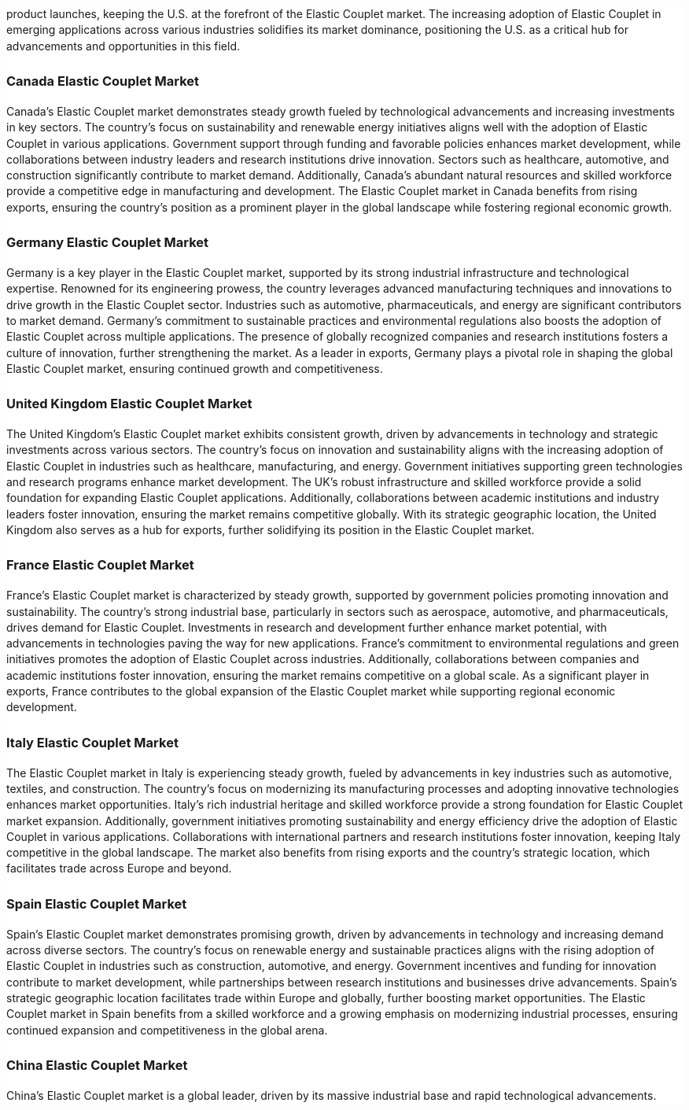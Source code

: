 product launches, keeping the U.S. at the forefront of the Elastic Couplet market. The increasing adoption of Elastic Couplet in emerging applications across various industries solidifies its market dominance, positioning the U.S. as a critical hub for advancements and opportunities in this field.</p><h3>Canada Elastic Couplet Market</h3><p>Canada&rsquo;s Elastic Couplet market demonstrates steady growth fueled by technological advancements and increasing investments in key sectors. The country&rsquo;s focus on sustainability and renewable energy initiatives aligns well with the adoption of Elastic Couplet in various applications. Government support through funding and favorable policies enhances market development, while collaborations between industry leaders and research institutions drive innovation. Sectors such as healthcare, automotive, and construction significantly contribute to market demand. Additionally, Canada&rsquo;s abundant natural resources and skilled workforce provide a competitive edge in manufacturing and development. The Elastic Couplet market in Canada benefits from rising exports, ensuring the country&rsquo;s position as a prominent player in the global landscape while fostering regional economic growth.</p><h3>Germany Elastic Couplet Market</h3><p>Germany is a key player in the Elastic Couplet market, supported by its strong industrial infrastructure and technological expertise. Renowned for its engineering prowess, the country leverages advanced manufacturing techniques and innovations to drive growth in the Elastic Couplet sector. Industries such as automotive, pharmaceuticals, and energy are significant contributors to market demand. Germany&rsquo;s commitment to sustainable practices and environmental regulations also boosts the adoption of Elastic Couplet across multiple applications. The presence of globally recognized companies and research institutions fosters a culture of innovation, further strengthening the market. As a leader in exports, Germany plays a pivotal role in shaping the global Elastic Couplet market, ensuring continued growth and competitiveness.</p><h3>United Kingdom Elastic Couplet Market</h3><p>The United Kingdom&rsquo;s Elastic Couplet market exhibits consistent growth, driven by advancements in technology and strategic investments across various sectors. The country&rsquo;s focus on innovation and sustainability aligns with the increasing adoption of Elastic Couplet in industries such as healthcare, manufacturing, and energy. Government initiatives supporting green technologies and research programs enhance market development. The UK&rsquo;s robust infrastructure and skilled workforce provide a solid foundation for expanding Elastic Couplet applications. Additionally, collaborations between academic institutions and industry leaders foster innovation, ensuring the market remains competitive globally. With its strategic geographic location, the United Kingdom also serves as a hub for exports, further solidifying its position in the Elastic Couplet market.</p><h3>France Elastic Couplet Market</h3><p>France&rsquo;s Elastic Couplet market is characterized by steady growth, supported by government policies promoting innovation and sustainability. The country&rsquo;s strong industrial base, particularly in sectors such as aerospace, automotive, and pharmaceuticals, drives demand for Elastic Couplet. Investments in research and development further enhance market potential, with advancements in technologies paving the way for new applications. France&rsquo;s commitment to environmental regulations and green initiatives promotes the adoption of Elastic Couplet across industries. Additionally, collaborations between companies and academic institutions foster innovation, ensuring the market remains competitive on a global scale. As a significant player in exports, France contributes to the global expansion of the Elastic Couplet market while supporting regional economic development.</p><h3>Italy Elastic Couplet Market</h3><p>The Elastic Couplet market in Italy is experiencing steady growth, fueled by advancements in key industries such as automotive, textiles, and construction. The country&rsquo;s focus on modernizing its manufacturing processes and adopting innovative technologies enhances market opportunities. Italy&rsquo;s rich industrial heritage and skilled workforce provide a strong foundation for Elastic Couplet market expansion. Additionally, government initiatives promoting sustainability and energy efficiency drive the adoption of Elastic Couplet in various applications. Collaborations with international partners and research institutions foster innovation, keeping Italy competitive in the global landscape. The market also benefits from rising exports and the country&rsquo;s strategic location, which facilitates trade across Europe and beyond.</p><h3>Spain Elastic Couplet Market</h3><p>Spain&rsquo;s Elastic Couplet market demonstrates promising growth, driven by advancements in technology and increasing demand across diverse sectors. The country&rsquo;s focus on renewable energy and sustainable practices aligns with the rising adoption of Elastic Couplet in industries such as construction, automotive, and energy. Government incentives and funding for innovation contribute to market development, while partnerships between research institutions and businesses drive advancements. Spain&rsquo;s strategic geographic location facilitates trade within Europe and globally, further boosting market opportunities. The Elastic Couplet market in Spain benefits from a skilled workforce and a growing emphasis on modernizing industrial processes, ensuring continued expansion and competitiveness in the global arena.</p><h3>China Elastic Couplet Market</h3><p>China&rsquo;s Elastic Couplet market is a global leader, driven by its massive industrial base and rapid technological advancements.